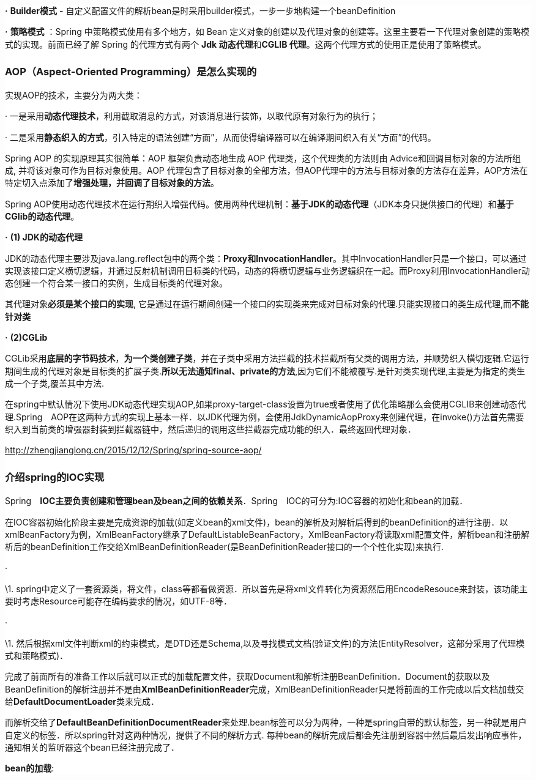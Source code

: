 **·** **Builder模式** - 自定义配置文件的解析bean是时采用builder模式，一步一步地构建一个beanDefinition

**·** **策略模式** ：Spring 中策略模式使用有多个地方，如 Bean 定义对象的创建以及代理对象的创建等。这里主要看一下代理对象创建的策略模式的实现。前面已经了解 Spring 的代理方式有两个 **Jdk 动态代理**和**CGLIB 代理**。这两个代理方式的使用正是使用了策略模式。

### **AOP（Aspect-Oriented Programming）是怎么实现的**

实现AOP的技术，主要分为两大类：

· 一是采用**动态代理技术**，利用截取消息的方式，对该消息进行装饰，以取代原有对象行为的执行；

· 二是采用**静态织入的方式**，引入特定的语法创建“方面”，从而使得编译器可以在编译期间织入有关“方面”的代码。

Spring AOP 的实现原理其实很简单：AOP 框架负责动态地生成 AOP 代理类，这个代理类的方法则由 Advice和回调目标对象的方法所组成, 并将该对象可作为目标对象使用。AOP 代理包含了目标对象的全部方法，但AOP代理中的方法与目标对象的方法存在差异，AOP方法在特定切入点添加了**增强处理，并回调了目标对象的方法**。

Spring AOP使用动态代理技术在运行期织入增强代码。使用两种代理机制：**基于JDK的动态代理**（JDK本身只提供接口的代理）和**基于CGlib的动态代理**。

**·** **(1) JDK的动态代理**

JDK的动态代理主要涉及java.lang.reflect包中的两个类：**Proxy和InvocationHandler**。其中InvocationHandler只是一个接口，可以通过实现该接口定义横切逻辑，并通过反射机制调用目标类的代码，动态的将横切逻辑与业务逻辑织在一起。而Proxy利用InvocationHandler动态创建一个符合某一接口的实例，生成目标类的代理对象。

其代理对象**必须是某个接口的实现**, 它是通过在运行期间创建一个接口的实现类来完成对目标对象的代理.只能实现接口的类生成代理,而**不能针对类**

**·** **(2)CGLib**

CGLib采用**底层的字节码技术**，**为一个类创建子类**，并在子类中采用方法拦截的技术拦截所有父类的调用方法，并顺势织入横切逻辑.它运行期间生成的代理对象是目标类的扩展子类.**所以无法通知final、private的方法**,因为它们不能被覆写.是针对类实现代理,主要是为指定的类生成一个子类,覆盖其中方法.

在spring中默认情况下使用JDK动态代理实现AOP,如果proxy-target-class设置为true或者使用了优化策略那么会使用CGLIB来创建动态代理.Spring　AOP在这两种方式的实现上基本一样．以JDK代理为例，会使用JdkDynamicAopProxy来创建代理，在invoke()方法首先需要织入到当前类的增强器封装到拦截器链中，然后递归的调用这些拦截器完成功能的织入．最终返回代理对象．

<http://zhengjianglong.cn/2015/12/12/Spring/spring-source-aop/>

### **介绍spring的IOC实现**

Spring　**IOC主要负责创建和管理bean及bean之间的依赖关系**．Spring　IOC的可分为:IOC容器的初始化和bean的加载．

在IOC容器初始化阶段主要是完成资源的加载(如定义bean的xml文件)，bean的解析及对解析后得到的beanDefinition的进行注册．以xmlBeanFactory为例，XmlBeanFactory继承了DefaultListableBeanFactory，XmlBeanFactory将读取xml配置文件，解析bean和注册解析后的beanDefinition工作交给XmlBeanDefinitionReader(是BeanDefinitionReader接口的一个个性化实现)来执行.

· 

\1. spring中定义了一套资源类，将文件，class等都看做资源．所以首先是将xml文件转化为资源然后用EncodeResouce来封装，该功能主要时考虑Resource可能存在编码要求的情况，如UTF-8等．

· 

\1. 然后根据xml文件判断xml的约束模式，是DTD还是Schema,以及寻找模式文档(验证文件)的方法(EntityResolver，这部分采用了代理模式和策略模式)．

完成了前面所有的准备工作以后就可以正式的加载配置文件，获取Document和解析注册BeanDefinition．Document的获取以及BeanDefinition的解析注册并不是由**XmlBeanDefinitionReader**完成，XmlBeanDefinitionReader只是将前面的工作完成以后文档加载交给**DefaultDocumentLoader**类来完成．

而解析交给了**DefaultBeanDefinitionDocumentReader**来处理.bean标签可以分为两种，一种是spring自带的默认标签，另一种就是用户自定义的标签．所以spring针对这两种情况，提供了不同的解析方式. 每种bean的解析完成后都会先注册到容器中然后最后发出响应事件，通知相关的监听器这个bean已经注册完成了．

**bean的加载**:
